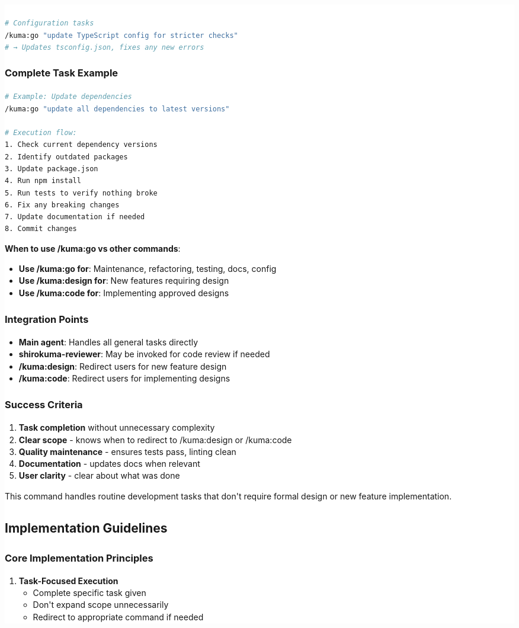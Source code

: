 ```bash

# Configuration tasks
/kuma:go "update TypeScript config for stricter checks"
# → Updates tsconfig.json, fixes any new errors
```

### Complete Task Example

```bash
# Example: Update dependencies
/kuma:go "update all dependencies to latest versions"

# Execution flow:
1. Check current dependency versions
2. Identify outdated packages
3. Update package.json
4. Run npm install
5. Run tests to verify nothing broke
6. Fix any breaking changes
7. Update documentation if needed
8. Commit changes
```

**When to use /kuma:go vs other commands**:
- **Use /kuma:go for**: Maintenance, refactoring, testing, docs, config
- **Use /kuma:design for**: New features requiring design
- **Use /kuma:code for**: Implementing approved designs


### Integration Points

- **Main agent**: Handles all general tasks directly
- **shirokuma-reviewer**: May be invoked for code review if needed
- **/kuma:design**: Redirect users for new feature design
- **/kuma:code**: Redirect users for implementing designs

### Success Criteria

1. **Task completion** without unnecessary complexity
2. **Clear scope** - knows when to redirect to /kuma:design or /kuma:code
3. **Quality maintenance** - ensures tests pass, linting clean
4. **Documentation** - updates docs when relevant
5. **User clarity** - clear about what was done

This command handles routine development tasks that don't require formal design or new feature implementation.

## Implementation Guidelines

### Core Implementation Principles

1. **Task-Focused Execution**
   - Complete specific task given
   - Don't expand scope unnecessarily
   - Redirect to appropriate command if needed
